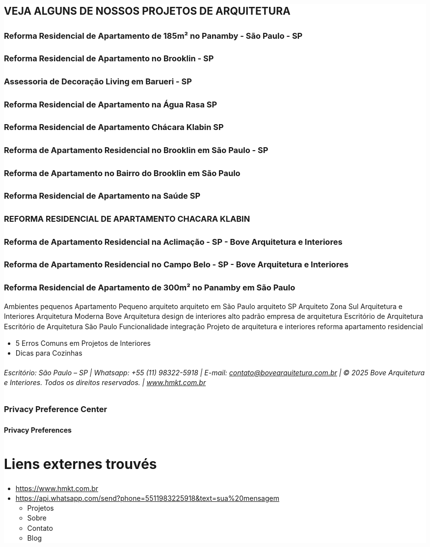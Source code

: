 ## VEJA ALGUNS DE NOSSOS PROJETOS DE ARQUITETURA
### Reforma Residencial de Apartamento de 185m² no Panamby - São Paulo - SP
### Reforma Residencial de Apartamento no Brooklin - SP
### Assessoria de Decoração Living em Barueri - SP
### Reforma Residencial de Apartamento na Água Rasa SP
### Reforma Residencial de Apartamento Chácara Klabin SP
### Reforma de Apartamento Residencial no Brooklin em São Paulo - SP
### Reforma de Apartamento no Bairro do Brooklin em São Paulo
### Reforma Residencial de Apartamento na Saúde SP
### REFORMA RESIDENCIAL DE APARTAMENTO CHACARA KLABIN
### Reforma de Apartamento Residencial na Aclimação - SP - Bove Arquitetura e Interiores
### Reforma de Apartamento Residencial no Campo Belo - SP - Bove Arquitetura e Interiores
### Reforma Residencial de Apartamento de 300m² no Panamby em São Paulo
Ambientes pequenos Apartamento Pequeno arquiteto arquiteto em São Paulo arquiteto SP Arquiteto Zona Sul Arquitetura e Interiores Arquitetura Moderna Bove Arquitetura design de interiores alto padrão empresa de arquitetura Escritório de Arquitetura Escritório de Arquitetura São Paulo Funcionalidade integração Projeto de arquitetura e interiores reforma apartamento residencial
  * 5 Erros Comuns em Projetos de Interiores
  * Dicas para Cozinhas


###### Escritório: São Paulo – SP | Whatsapp: +55 (11) 98322-5918 | E-mail: contato@bovearquitetura.com.br | © 2025 Bove Arquitetura e Interiores. Todos os direitos reservados. | www.hmkt.com.br
### Privacy Preference Center
#### Privacy Preferences


# Liens externes trouvés
- https://www.hmkt.com.br
- https://api.whatsapp.com/send?phone=5511983225918&text=sua%20mensagem
  * Projetos
  * Sobre
  * Contato
  * Blog
